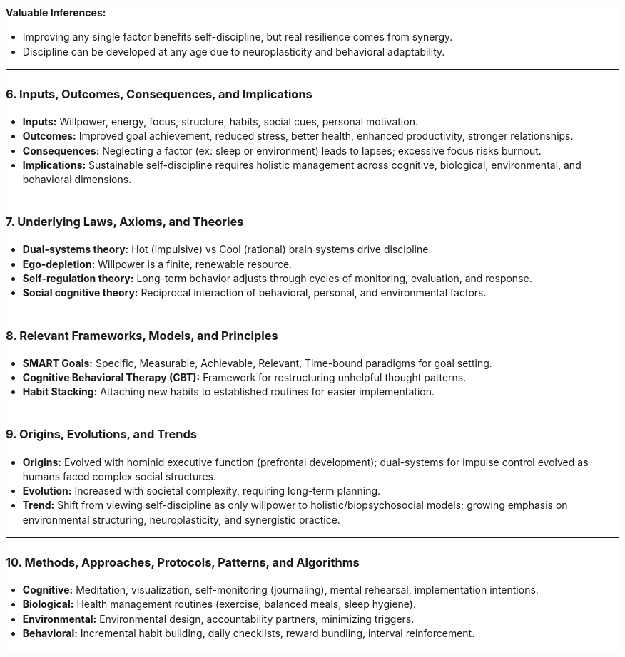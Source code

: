 **Valuable Inferences:**
- Improving any single factor benefits self-discipline, but real resilience comes from synergy.
- Discipline can be developed at any age due to neuroplasticity and behavioral adaptability.

---

### 6. Inputs, Outcomes, Consequences, and Implications

- **Inputs:** Willpower, energy, focus, structure, habits, social cues, personal motivation.
- **Outcomes:** Improved goal achievement, reduced stress, better health, enhanced productivity, stronger relationships.
- **Consequences:** Neglecting a factor (ex: sleep or environment) leads to lapses; excessive focus risks burnout.
- **Implications:** Sustainable self-discipline requires holistic management across cognitive, biological, environmental, and behavioral dimensions.

---

### 7. Underlying Laws, Axioms, and Theories

- **Dual-systems theory:** Hot (impulsive) vs Cool (rational) brain systems drive discipline.
- **Ego-depletion:** Willpower is a finite, renewable resource.
- **Self-regulation theory:** Long-term behavior adjusts through cycles of monitoring, evaluation, and response.
- **Social cognitive theory:** Reciprocal interaction of behavioral, personal, and environmental factors.

---

### 8. Relevant Frameworks, Models, and Principles

- **SMART Goals:** Specific, Measurable, Achievable, Relevant, Time-bound paradigms for goal setting.
- **Cognitive Behavioral Therapy (CBT):** Framework for restructuring unhelpful thought patterns.
- **Habit Stacking:** Attaching new habits to established routines for easier implementation.

---

### 9. Origins, Evolutions, and Trends

- **Origins:** Evolved with hominid executive function (prefrontal development); dual-systems for impulse control evolved as humans faced complex social structures.
- **Evolution:** Increased with societal complexity, requiring long-term planning.
- **Trend:** Shift from viewing self-discipline as only willpower to holistic/biopsychosocial models; growing emphasis on environmental structuring, neuroplasticity, and synergistic practice.

---

### 10. Methods, Approaches, Protocols, Patterns, and Algorithms

- **Cognitive:** Meditation, visualization, self-monitoring (journaling), mental rehearsal, implementation intentions.
- **Biological:** Health management routines (exercise, balanced meals, sleep hygiene).
- **Environmental:** Environmental design, accountability partners, minimizing triggers.
- **Behavioral:** Incremental habit building, daily checklists, reward bundling, interval reinforcement.

---